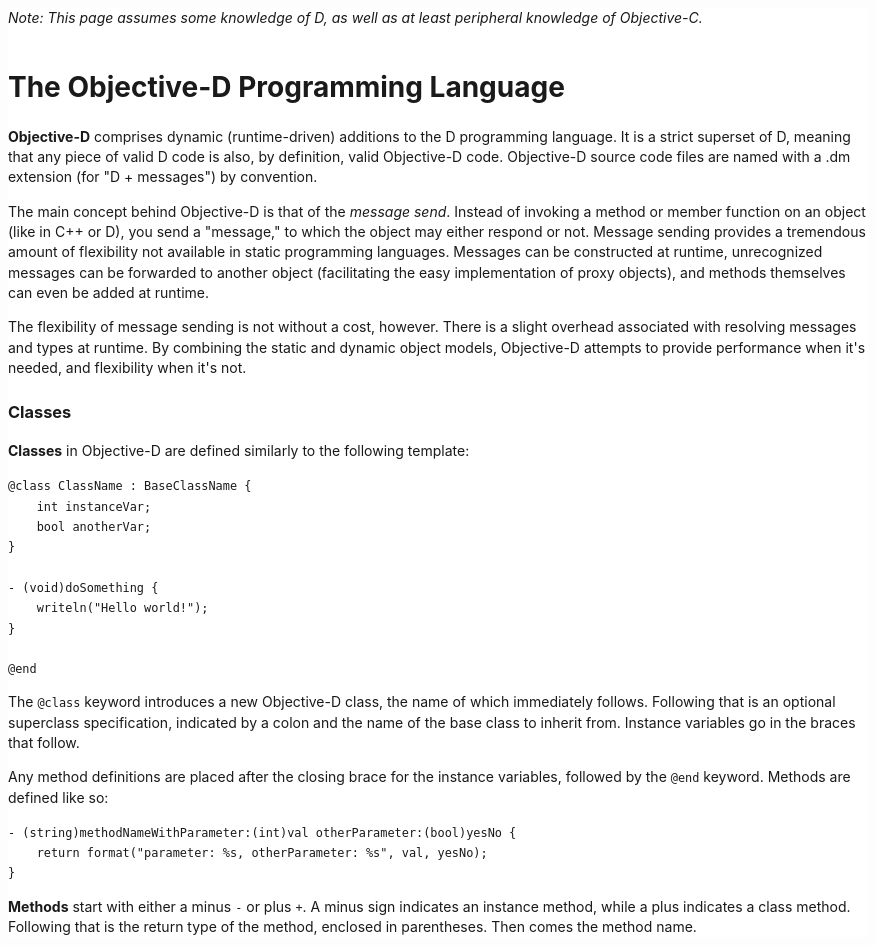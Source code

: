 _Note: This page assumes some knowledge of D, as well as at least peripheral knowledge of Objective-C._

# The Objective-D Programming Language #

**Objective-D** comprises dynamic (runtime-driven) additions to the D programming
language. It is a strict superset of D, meaning that any piece of valid D code
is also, by definition, valid Objective-D code. Objective-D source code files are
named with a .dm extension (for "D + messages") by convention.

The main concept behind Objective-D is that of the _message send_. Instead of
invoking a method or member function on an object (like in C++ or D), you send a
"message," to which the object may either respond or not. Message sending
provides a tremendous amount of flexibility not available in static programming
languages. Messages can be constructed at runtime, unrecognized messages can be
forwarded to another object (facilitating the easy implementation of proxy
objects), and methods themselves can even be added at runtime.

The flexibility of message sending is not without a cost, however. There is a
slight overhead associated with resolving messages and types at runtime. By
combining the static and dynamic object models, Objective-D attempts to provide
performance when it's needed, and flexibility when it's not.

### Classes ###

**Classes** in Objective-D are defined similarly to the following template:

```
@class ClassName : BaseClassName {
	int instanceVar;
	bool anotherVar;
}

- (void)doSomething {
	writeln("Hello world!");
}

@end
```

The `@class` keyword introduces a new Objective-D class, the name of which
immediately follows. Following that is an optional superclass specification,
indicated by a colon and the name of the base class to inherit from. Instance
variables go in the braces that follow.

Any method definitions are placed after the closing brace for the instance
variables, followed by the `@end` keyword. Methods are defined like so:

```
- (string)methodNameWithParameter:(int)val otherParameter:(bool)yesNo {
	return format("parameter: %s, otherParameter: %s", val, yesNo);
}
```

**Methods** start with either a minus `-` or plus `+`. A minus sign indicates an
instance method, while a plus indicates a class method. Following that is the
return type of the method, enclosed in parentheses. Then comes the method name.
